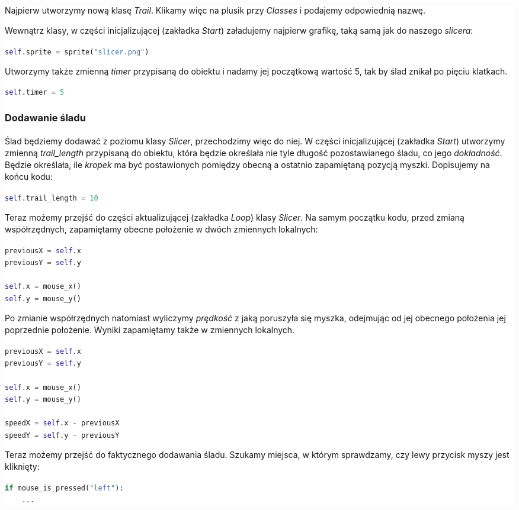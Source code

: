 Najpierw utworzymy nową klasę *Trail*. Klikamy więc na plusik przy *Classes* i podajemy odpowiednią nazwę.

Wewnątrz klasy, w części inicjalizującej (zakładka *Start*) załadujemy najpierw grafikę, taką samą jak do naszego *slicera*:

```python
self.sprite = sprite("slicer.png")
```

Utworzymy także zmienną *timer* przypisaną do obiektu i nadamy jej początkową wartość $5$, tak by ślad znikał po pięciu klatkach.

```python
self.timer = 5
```

### Dodawanie śladu

Ślad będziemy dodawać z poziomu klasy *Slicer*, przechodzimy więc do niej. W części inicjalizującej (zakładka *Start*) utworzymy zmienną *trail_length* przypisaną do obiektu, która będzie określała nie tyle długość pozostawianego śladu, co jego *dokładność*. Będzie określała, ile *kropek* ma być postawionych pomiędzy obecną a ostatnio zapamiętaną pozycją myszki. Dopisujemy na końcu kodu:

```python
self.trail_length = 10
```

Teraz możemy przejść do części aktualizującej (zakładka *Loop*) klasy *Slicer*. Na samym początku kodu, przed zmianą współrzędnych, zapamiętamy obecne położenie w dwóch zmiennych lokalnych:

```python hl_lines="1-2"
previousX = self.x
previousY = self.y

self.x = mouse_x()
self.y = mouse_y()
```

Po zmianie współrzędnych natomiast wyliczymy *prędkość* z jaką poruszyła się myszka, odejmując od jej obecnego położenia jej poprzednie położenie. Wyniki zapamiętamy także w zmiennych lokalnych.

```python hl_lines="7-8"
previousX = self.x
previousY = self.y

self.x = mouse_x()
self.y = mouse_y()

speedX = self.x - previousX
speedY = self.y - previousY
```

Teraz możemy przejść do faktycznego dodawania śladu. Szukamy miejsca, w którym sprawdzamy, czy lewy przycisk myszy jest kliknięty:

```python
if mouse_is_pressed("left"):
    ...
```
